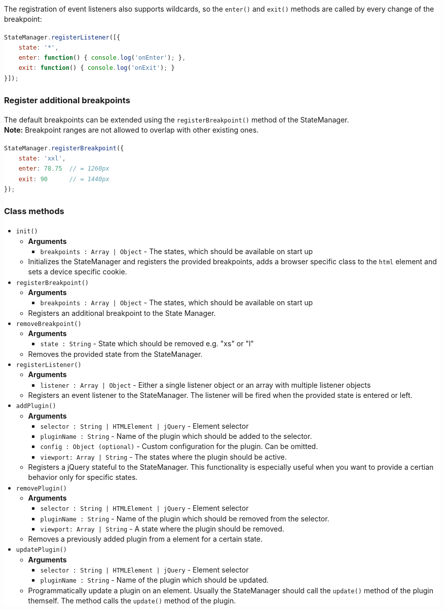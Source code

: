 The registration of event listeners also supports wildcards, so the ```enter()``` and ```exit()``` methods are called by every change of the breakpoint:

```javascript
StateManager.registerListener([{
	state: '*',
	enter: function() { console.log('onEnter'); },
	exit: function() { console.log('onExit'); }
}]);
```


### Register additional breakpoints
The default breakpoints can be extended using the ```registerBreakpoint()``` method of the StateManager.  
**Note:** Breakpoint ranges are not allowed to overlap with other existing ones.

```javascript
StateManager.registerBreakpoint({
	state: 'xxl',
	enter: 78.75  // = 1260px
	exit: 90      // = 1440px
});
```

### Class methods
* ```init()```
	* **Arguments**
		* ```breakpoints : Array | Object``` - The states, which should be available on start up
	* Initializes the StateManager and registers the provided breakpoints, adds a browser specific class to the ```html``` element and sets a device specific cookie.
* ```registerBreakpoint()```
	* **Arguments**
		* ```breakpoints : Array | Object``` - The states, which should be available on start up
	* Registers an additional breakpoint to the State Manager.
* ```removeBreakpoint()```
	* **Arguments**
		*  ```state : String``` - State which should be removed e.g. "xs" or "l"
	* Removes the provided state from the StateManager.
* ```registerListener()```
	* **Arguments**
		* ```listener : Array | Object``` - Either a single listener object or an array with multiple listener objects
	* Registers an event listener to the StateManager. The listener will be fired when the provided state is entered or left.
* ```addPlugin()```
	* **Arguments**
		* ```selector : String | HTMLElement | jQuery``` - Element selector
		* ```pluginName : String``` - Name of the plugin which should be added to the selector.
		* ```config : Object (optional)``` - Custom configuration for the plugin. Can be omitted.
		* ```viewport: Array | String``` - The states where the plugin should be active.
	* Registers a jQuery stateful to the StateManager. This functionality is especially useful when you want to provide a certian behavior only for specific states.
* ```removePlugin()```
	* **Arguments**
		* ```selector : String | HTMLElement | jQuery``` - Element selector
		* ```pluginName : String``` - Name of the plugin which should be removed from the selector.
		* ```viewport: Array | String``` - A state where the plugin should be removed.
	* Removes a previously added plugin from a element for a certain state.
* ```updatePlugin()```
	* **Arguments**
		* ```selector : String | HTMLElement | jQuery``` - Element selector
		* ```pluginName : String``` - Name of the plugin which should be updated.
	* Programmatically update a plugin on an element. Usually the StateManager should call the ```update()``` method of the plugin themself. The method calls the ```update()``` method of the plugin.